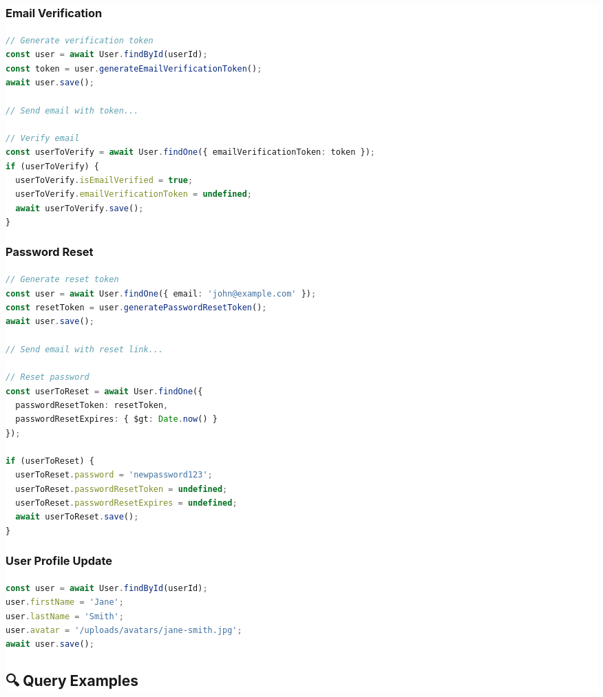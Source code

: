 ### Email Verification
```typescript
// Generate verification token
const user = await User.findById(userId);
const token = user.generateEmailVerificationToken();
await user.save();

// Send email with token...

// Verify email
const userToVerify = await User.findOne({ emailVerificationToken: token });
if (userToVerify) {
  userToVerify.isEmailVerified = true;
  userToVerify.emailVerificationToken = undefined;
  await userToVerify.save();
}
```

### Password Reset
```typescript
// Generate reset token
const user = await User.findOne({ email: 'john@example.com' });
const resetToken = user.generatePasswordResetToken();
await user.save();

// Send email with reset link...

// Reset password
const userToReset = await User.findOne({
  passwordResetToken: resetToken,
  passwordResetExpires: { $gt: Date.now() }
});

if (userToReset) {
  userToReset.password = 'newpassword123';
  userToReset.passwordResetToken = undefined;
  userToReset.passwordResetExpires = undefined;
  await userToReset.save();
}
```

### User Profile Update
```typescript
const user = await User.findById(userId);
user.firstName = 'Jane';
user.lastName = 'Smith';
user.avatar = '/uploads/avatars/jane-smith.jpg';
await user.save();
```

## 🔍 Query Examples
